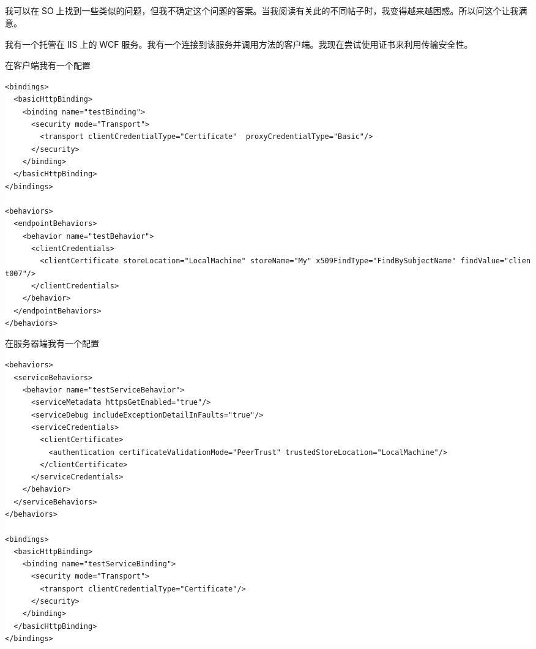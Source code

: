 我可以在 SO 上找到一些类似的问题，但我不确定这个问题的答案。当我阅读有关此的不同帖子时，我变得越来越困惑。所以问这个让我满意。

我有一个托管在 IIS 上的 WCF 服务。我有一个连接到该服务并调用方法的客户端。我现在尝试使用证书来利用传输安全性。

在客户端我有一个配置

```
<bindings>
  <basicHttpBinding>
    <binding name="testBinding">
      <security mode="Transport">
        <transport clientCredentialType="Certificate"  proxyCredentialType="Basic"/>
      </security>
    </binding>
  </basicHttpBinding>
</bindings>

<behaviors>
  <endpointBehaviors>
    <behavior name="testBehavior">
      <clientCredentials>
        <clientCertificate storeLocation="LocalMachine" storeName="My" x509FindType="FindBySubjectName" findValue="client007"/>
      </clientCredentials>
    </behavior>
  </endpointBehaviors>
</behaviors> 
```

在服务器端我有一个配置

```
<behaviors>
  <serviceBehaviors>
    <behavior name="testServiceBehavior">
      <serviceMetadata httpsGetEnabled="true"/>
      <serviceDebug includeExceptionDetailInFaults="true"/>
      <serviceCredentials>
        <clientCertificate>
          <authentication certificateValidationMode="PeerTrust" trustedStoreLocation="LocalMachine"/>
        </clientCertificate>
      </serviceCredentials>
    </behavior>
  </serviceBehaviors>
</behaviors>

<bindings>
  <basicHttpBinding>
    <binding name="testServiceBinding">
      <security mode="Transport">
        <transport clientCredentialType="Certificate"/>
      </security>
    </binding>
  </basicHttpBinding>
</bindings> 
```
